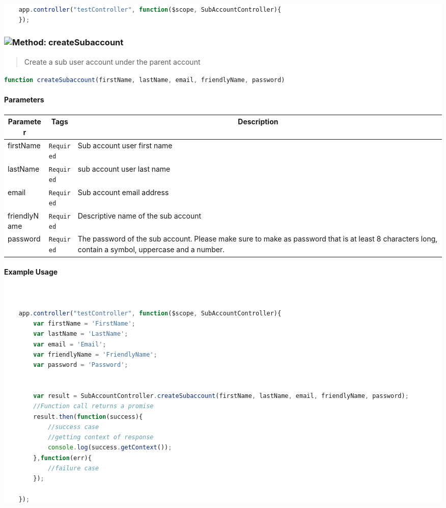 ```js
	app.controller("testController", function($scope, SubAccountController){
	});
```

### <a name="create_subaccount"></a>![Method: ](https://apidocs.io/img/method.png ".SubAccountController.createSubaccount") createSubaccount

> Create a sub user account under the parent account


```javascript
function createSubaccount(firstName, lastName, email, friendlyName, password)
```
#### Parameters

| Parameter | Tags | Description |
|-----------|------|-------------|
| firstName |  ``` Required ```  | Sub account user first name |
| lastName |  ``` Required ```  | sub account user last name |
| email |  ``` Required ```  | Sub account email address |
| friendlyName |  ``` Required ```  | Descriptive name of the sub account |
| password |  ``` Required ```  | The password of the sub account.  Please make sure to make as password that is at least 8 characters long, contain a symbol, uppercase and a number. |



#### Example Usage

```javascript


	app.controller("testController", function($scope, SubAccountController){
        var firstName = 'FirstName';
        var lastName = 'LastName';
        var email = 'Email';
        var friendlyName = 'FriendlyName';
        var password = 'Password';


		var result = SubAccountController.createSubaccount(firstName, lastName, email, friendlyName, password);
        //Function call returns a promise
        result.then(function(success){
			//success case
			//getting context of response
			console.log(success.getContext());
		},function(err){
			//failure case
		});

	});
```
